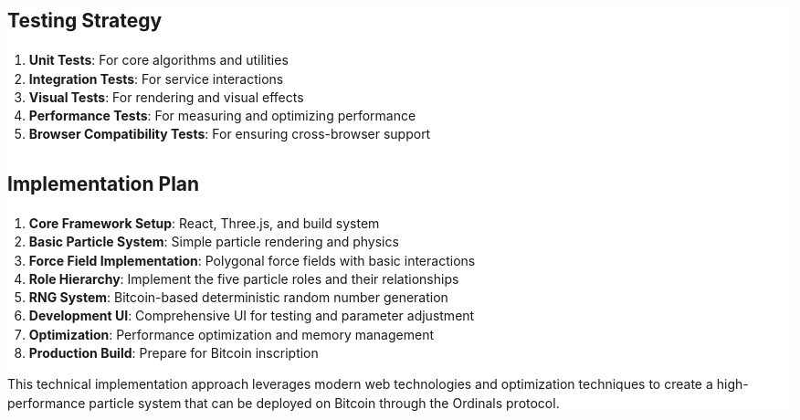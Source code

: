 ## Testing Strategy

1. **Unit Tests**: For core algorithms and utilities
2. **Integration Tests**: For service interactions
3. **Visual Tests**: For rendering and visual effects
4. **Performance Tests**: For measuring and optimizing performance
5. **Browser Compatibility Tests**: For ensuring cross-browser support

## Implementation Plan

1. **Core Framework Setup**: React, Three.js, and build system
2. **Basic Particle System**: Simple particle rendering and physics
3. **Force Field Implementation**: Polygonal force fields with basic interactions
4. **Role Hierarchy**: Implement the five particle roles and their relationships
5. **RNG System**: Bitcoin-based deterministic random number generation
6. **Development UI**: Comprehensive UI for testing and parameter adjustment
7. **Optimization**: Performance optimization and memory management
8. **Production Build**: Prepare for Bitcoin inscription

This technical implementation approach leverages modern web technologies and optimization techniques to create a high-performance particle system that can be deployed on Bitcoin through the Ordinals protocol.
